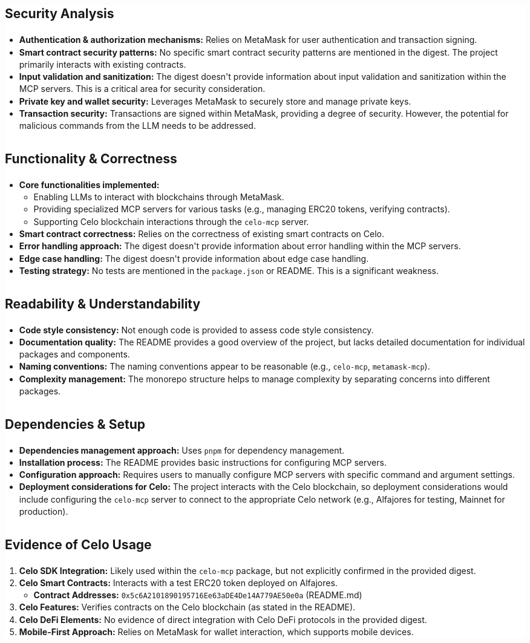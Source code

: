 ## Security Analysis

- **Authentication & authorization mechanisms:** Relies on MetaMask for user authentication and transaction signing.
- **Smart contract security patterns:** No specific smart contract security patterns are mentioned in the digest. The project primarily interacts with existing contracts.
- **Input validation and sanitization:** The digest doesn't provide information about input validation and sanitization within the MCP servers. This is a critical area for security consideration.
- **Private key and wallet security:** Leverages MetaMask to securely store and manage private keys.
- **Transaction security:** Transactions are signed within MetaMask, providing a degree of security. However, the potential for malicious commands from the LLM needs to be addressed.

## Functionality & Correctness

- **Core functionalities implemented:**
    - Enabling LLMs to interact with blockchains through MetaMask.
    - Providing specialized MCP servers for various tasks (e.g., managing ERC20 tokens, verifying contracts).
    - Supporting Celo blockchain interactions through the `celo-mcp` server.
- **Smart contract correctness:** Relies on the correctness of existing smart contracts on Celo.
- **Error handling approach:** The digest doesn't provide information about error handling within the MCP servers.
- **Edge case handling:** The digest doesn't provide information about edge case handling.
- **Testing strategy:** No tests are mentioned in the `package.json` or README. This is a significant weakness.

## Readability & Understandability

- **Code style consistency:** Not enough code is provided to assess code style consistency.
- **Documentation quality:** The README provides a good overview of the project, but lacks detailed documentation for individual packages and components.
- **Naming conventions:** The naming conventions appear to be reasonable (e.g., `celo-mcp`, `metamask-mcp`).
- **Complexity management:** The monorepo structure helps to manage complexity by separating concerns into different packages.

## Dependencies & Setup

- **Dependencies management approach:** Uses `pnpm` for dependency management.
- **Installation process:** The README provides basic instructions for configuring MCP servers.
- **Configuration approach:** Requires users to manually configure MCP servers with specific command and argument settings.
- **Deployment considerations for Celo:** The project interacts with the Celo blockchain, so deployment considerations would include configuring the `celo-mcp` server to connect to the appropriate Celo network (e.g., Alfajores for testing, Mainnet for production).

## Evidence of Celo Usage

1. **Celo SDK Integration:**  Likely used within the `celo-mcp` package, but not explicitly confirmed in the provided digest.
2. **Celo Smart Contracts:** Interacts with a test ERC20 token deployed on Alfajores.
    - **Contract Addresses:** `0x5c6A2101890195716Ee63aDE4De14A779AE50e0a` (README.md)
3. **Celo Features:** Verifies contracts on the Celo blockchain (as stated in the README).
4. **Celo DeFi Elements:** No evidence of direct integration with Celo DeFi protocols in the provided digest.
5. **Mobile-First Approach:** Relies on MetaMask for wallet interaction, which supports mobile devices.
